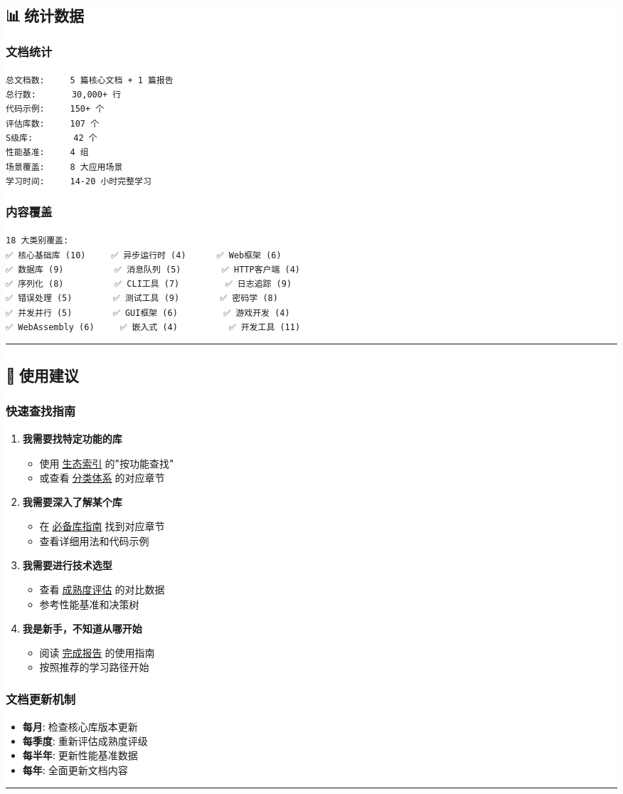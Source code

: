 ## 📊 统计数据

### 文档统计

```text
总文档数:     5 篇核心文档 + 1 篇报告
总行数:       30,000+ 行
代码示例:     150+ 个
评估库数:     107 个
S级库:        42 个
性能基准:     4 组
场景覆盖:     8 大应用场景
学习时间:     14-20 小时完整学习
```

### 内容覆盖

```text
18 大类别覆盖:
✅ 核心基础库 (10)     ✅ 异步运行时 (4)      ✅ Web框架 (6)
✅ 数据库 (9)          ✅ 消息队列 (5)        ✅ HTTP客户端 (4)
✅ 序列化 (8)          ✅ CLI工具 (7)         ✅ 日志追踪 (9)
✅ 错误处理 (5)        ✅ 测试工具 (9)        ✅ 密码学 (8)
✅ 并发并行 (5)        ✅ GUI框架 (6)         ✅ 游戏开发 (4)
✅ WebAssembly (6)     ✅ 嵌入式 (4)          ✅ 开发工具 (11)
```

---

## 🎯 使用建议

### 快速查找指南

1. **我需要找特定功能的库**
   - 使用 [生态索引](./RUST_CRATES_ECOSYSTEM_INDEX_2025.md) 的"按功能查找"
   - 或查看 [分类体系](./RUST_CRATES_CLASSIFICATION_2025.md) 的对应章节

2. **我需要深入了解某个库**
   - 在 [必备库指南](./RUST_ESSENTIAL_CRATES_GUIDE_2025.md) 找到对应章节
   - 查看详细用法和代码示例

3. **我需要进行技术选型**
   - 查看 [成熟度评估](./RUST_CRATES_MATURITY_MATRIX_2025.md) 的对比数据
   - 参考性能基准和决策树

4. **我是新手，不知道从哪开始**
   - 阅读 [完成报告](./RUST_CRATES_ECOSYSTEM_COMPLETION_REPORT_2025.md) 的使用指南
   - 按照推荐的学习路径开始

### 文档更新机制

- **每月**: 检查核心库版本更新
- **每季度**: 重新评估成熟度评级
- **每半年**: 更新性能基准数据
- **每年**: 全面更新文档内容

---